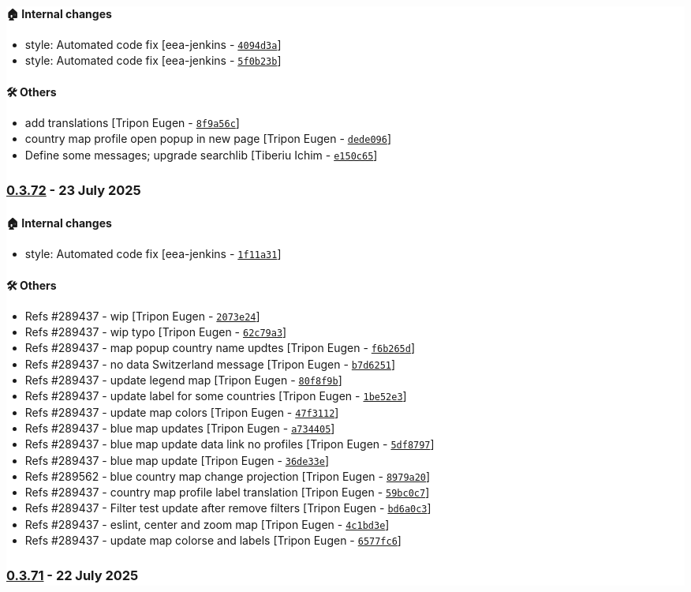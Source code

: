#### :house: Internal changes

- style: Automated code fix [eea-jenkins - [`4094d3a`](https://github.com/eea/volto-cca-policy/commit/4094d3af0d9967ab6173ae9d088fd9f2ffcc2921)]
- style: Automated code fix [eea-jenkins - [`5f0b23b`](https://github.com/eea/volto-cca-policy/commit/5f0b23b56b2e261748f3cdaf1d288ed5b0df0adb)]

#### :hammer_and_wrench: Others

- add translations [Tripon Eugen - [`8f9a56c`](https://github.com/eea/volto-cca-policy/commit/8f9a56c78de23f96bafd1b381e5894c41a7180cb)]
- country map profile open popup in new page [Tripon Eugen - [`dede096`](https://github.com/eea/volto-cca-policy/commit/dede0965b844c85fde9f35f1262fb54bf127623c)]
- Define some messages; upgrade searchlib [Tiberiu Ichim - [`e150c65`](https://github.com/eea/volto-cca-policy/commit/e150c654b0eea096a7c6a1b3f80be7f9f0f046a2)]
### [0.3.72](https://github.com/eea/volto-cca-policy/compare/0.3.71...0.3.72) - 23 July 2025

#### :house: Internal changes

- style: Automated code fix [eea-jenkins - [`1f11a31`](https://github.com/eea/volto-cca-policy/commit/1f11a31a8ccf6fd74840f3d205992068c7427512)]

#### :hammer_and_wrench: Others

- Refs #289437 - wip [Tripon Eugen - [`2073e24`](https://github.com/eea/volto-cca-policy/commit/2073e2404274cbacccbc303d4493860f8c938de8)]
- Refs #289437 - wip typo [Tripon Eugen - [`62c79a3`](https://github.com/eea/volto-cca-policy/commit/62c79a3c914f1c49d42ea96953a903af9e6e3a21)]
- Refs #289437 - map popup country name updtes [Tripon Eugen - [`f6b265d`](https://github.com/eea/volto-cca-policy/commit/f6b265dfa6d7710cdfac10fcdcac9de646f8d868)]
- Refs #289437 - no data Switzerland message [Tripon Eugen - [`b7d6251`](https://github.com/eea/volto-cca-policy/commit/b7d6251dfe136c1631ff112ecccfa8e5eda74101)]
- Refs #289437 - update legend map [Tripon Eugen - [`80f8f9b`](https://github.com/eea/volto-cca-policy/commit/80f8f9bbc590fc0c10c65514bdba0c67db6de441)]
- Refs #289437 - update label for some countries [Tripon Eugen - [`1be52e3`](https://github.com/eea/volto-cca-policy/commit/1be52e3f388e2378b9dfec8496eb083fb7d589c9)]
- Refs #289437 - update map colors [Tripon Eugen - [`47f3112`](https://github.com/eea/volto-cca-policy/commit/47f3112038f89945741abbb4fafde13d150af79c)]
- Refs #289437 - blue map updates [Tripon Eugen - [`a734405`](https://github.com/eea/volto-cca-policy/commit/a734405cc3907b7fdcdc169421713c3b61405641)]
- Refs #289437 - blue map update data link no profiles [Tripon Eugen - [`5df8797`](https://github.com/eea/volto-cca-policy/commit/5df8797b8b600850516e0f6ce480b052c1e35bdd)]
- Refs #289437 - blue map update [Tripon Eugen - [`36de33e`](https://github.com/eea/volto-cca-policy/commit/36de33e41e4d862d201db7cf470d902c67560f71)]
- Refs #289562 - blue country map change projection [Tripon Eugen - [`8979a20`](https://github.com/eea/volto-cca-policy/commit/8979a20f91a160d5f70f747aa01d0e04a6d6a30d)]
- Refs #289437 - country map profile label translation [Tripon Eugen - [`59bc0c7`](https://github.com/eea/volto-cca-policy/commit/59bc0c7135290cd4edb7faa53dee8a5e31376c57)]
- Refs #289437 - Filter test update after remove filters [Tripon Eugen - [`bd6a0c3`](https://github.com/eea/volto-cca-policy/commit/bd6a0c3d6fe4568072cdc741410ab5c19da7433f)]
- Refs #289437 - eslint, center and zoom map [Tripon Eugen - [`4c1bd3e`](https://github.com/eea/volto-cca-policy/commit/4c1bd3e10b151cb935b10fa136006056c61d28c4)]
- Refs #289437 - update map colorse and labels [Tripon Eugen - [`6577fc6`](https://github.com/eea/volto-cca-policy/commit/6577fc640755e394d696932413ddd10b541d193e)]
### [0.3.71](https://github.com/eea/volto-cca-policy/compare/0.3.70...0.3.71) - 22 July 2025
